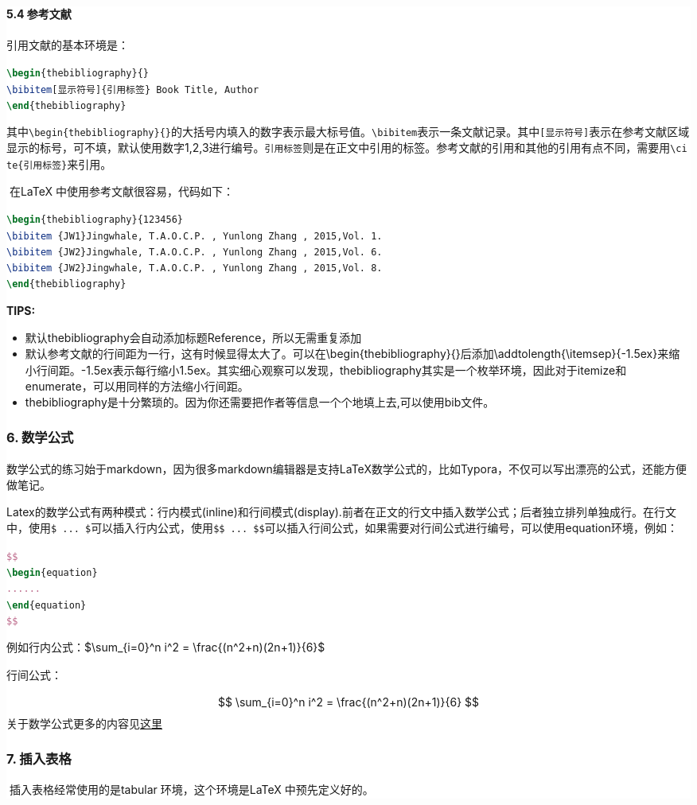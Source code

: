 #### 5.4 参考文献

引用文献的基本环境是：

```latex
\begin{thebibliography}{}  
\bibitem[显示符号]{引用标签} Book Title, Author  
\end{thebibliography}  
```

其中`\begin{thebibliography}{}`的大括号内填入的数字表示最大标号值。`\bibitem`表示一条文献记录。其中`[显示符号]`表示在参考文献区域显示的标号，可不填，默认使用数字1,2,3进行编号。`引用标签`则是在正文中引用的标签。参考文献的引用和其他的引用有点不同，需要用`\cite{引用标签}`来引用。

​	在LaTeX 中使用参考文献很容易，代码如下：

```latex
\begin{thebibliography}{123456}  
\bibitem {JW1}Jingwhale, T.A.O.C.P. , Yunlong Zhang , 2015,Vol. 1.  
\bibitem {JW2}Jingwhale, T.A.O.C.P. , Yunlong Zhang , 2015,Vol. 6.  
\bibitem {JW2}Jingwhale, T.A.O.C.P. , Yunlong Zhang , 2015,Vol. 8.  
\end{thebibliography}  
```

**TIPS:**

- 默认thebibliography会自动添加标题Reference，所以无需重复添加
- 默认参考文献的行间距为一行，这有时候显得太大了。可以在\begin{thebibliography}{}后添加\addtolength{\itemsep}{-1.5ex}来缩小行间距。-1.5ex表示每行缩小1.5ex。其实细心观察可以发现，thebibliography其实是一个枚举环境，因此对于itemize和enumerate，可以用同样的方法缩小行间距。
- thebibliography是十分繁琐的。因为你还需要把作者等信息一个个地填上去,可以使用bib文件。

### 6. 数学公式

​	数学公式的练习始于markdown，因为很多markdown编辑器是支持LaTeX数学公式的，比如Typora，不仅可以写出漂亮的公式，还能方便做笔记。

​	Latex的数学公式有两种模式：行内模式(inline)和行间模式(display).前者在正文的行文中插入数学公式；后者独立排列单独成行。在行文中，使用`$ ... $`可以插入行内公式，使用`$$ ... $$`可以插入行间公式，如果需要对行间公式进行编号，可以使用equation环境，例如：

```latex
$$
\begin{equation}
......
\end{equation}
$$
```

例如行内公式：$\sum_{i=0}^n i^2 = \frac{(n^2+n)(2n+1)}{6}$

行间公式：

$$
\sum_{i=0}^n i^2 = \frac{(n^2+n)(2n+1)}{6}
$$
关于数学公式更多的内容见[这里](https://artofproblemsolving.com/wiki/index.php/LaTeX:Symbols)



### 7. 插入表格

​	插入表格经常使用的是tabular 环境，这个环境是LaTeX 中预先定义好的。
